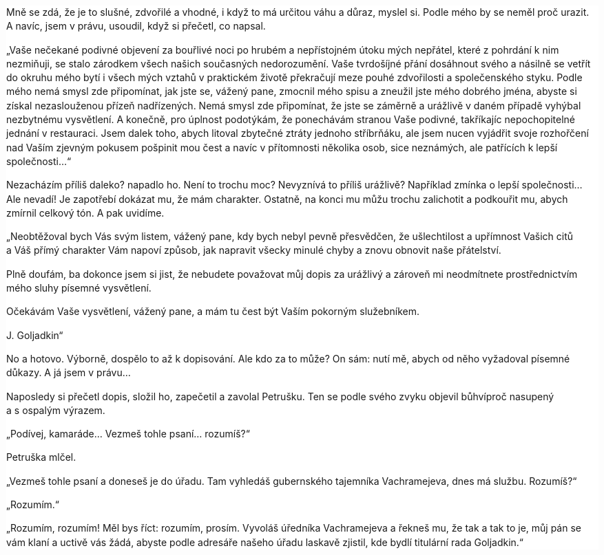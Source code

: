 Mně se zdá, že je to slušné, zdvořilé a vhodné, i když to má určitou váhu a důraz, myslel si.
Podle mého by se neměl proč urazit.
A navíc, jsem v právu, usoudil, když si přečetl, co napsal.

„Vaše nečekané podivné objevení za bouřlivé noci po hrubém a nepřístojném útoku mých nepřátel, které z pohrdání k nim nezmiňuji, se stalo zárodkem všech našich současných nedorozumění.
Vaše tvrdošíjné přání dosáhnout svého a násilně se vetřít do okruhu mého bytí i všech mých vztahů v praktickém životě překračují meze pouhé zdvořilosti a společenského styku.
Podle mého nemá smysl zde připomínat, jak jste se, vážený pane, zmocnil mého spisu a zneužil jste mého dobrého jména, abyste si získal nezaslouženou přízeň nadřízených.
Nemá smysl zde připomínat, že jste se záměrně a urážlivě v daném případě vyhýbal nezbytnému vysvětlení.
A konečně, pro úplnost podotýkám, že ponechávám stranou Vaše podivné, takříkajíc nepochopitelné jednání v restauraci.
Jsem dalek toho, abych litoval zbytečné ztráty jednoho stříbrňáku, ale jsem nucen vyjádřit svoje rozhořčení nad Vaším zjevným pokusem pošpinit mou čest a navíc v přítomnosti několika osob, sice neznámých, ale patřících k lepší společnosti…“

Nezacházím příliš daleko? napadlo ho.
Není to trochu moc? Nevyznívá to příliš urážlivě? Například zmínka o lepší společnosti… Ale nevadí! Je zapotřebí dokázat mu, že mám charakter.
Ostatně, na konci mu můžu trochu zalichotit a podkouřit mu, abych zmírnil celkový tón.
A pak uvidíme.

„Neobtěžoval bych Vás svým listem, vážený pane, kdy bych nebyl pevně přesvědčen, že ušlechtilost a upřímnost Vašich citů a Váš přímý charakter Vám napoví způsob, jak napravit všecky minulé chyby a znovu obnovit naše přátelství.

Plně doufám, ba dokonce jsem si jist, že nebudete považovat můj dopis za urážlivý a zároveň mi neodmítnete prostřednictvím mého sluhy písemné vysvětlení.

Očekávám Vaše vysvětlení, vážený pane, a mám tu čest být Vaším pokorným služebníkem.

J. Goljadkin“

No a hotovo.
Výborně, dospělo to až k dopisování.
Ale kdo za to může? On sám: nutí mě, abych od něho vyžadoval písemné důkazy.
A já jsem v právu…

Naposledy si přečetl dopis, složil ho, zapečetil a zavolal Petrušku.
Ten se podle svého zvyku objevil bůhvíproč nasupený a s ospalým výrazem.

„Podívej, kamaráde… Vezmeš tohle psaní… rozumíš?“

Petruška mlčel.

„Vezmeš tohle psaní a doneseš je do úřadu.
Tam vyhledáš gubernského tajemníka Vachramejeva, dnes má službu.
Rozumíš?“

„Rozumím.“

„Rozumím, rozumím! Měl bys říct: rozumím, prosím.
Vyvoláš úředníka Vachramejeva a řekneš mu, že tak a tak to je, můj pán se vám klaní a uctivě vás žádá, abyste podle adresáře našeho úřadu laskavě zjistil, kde bydlí titulární rada Goljadkin.“
